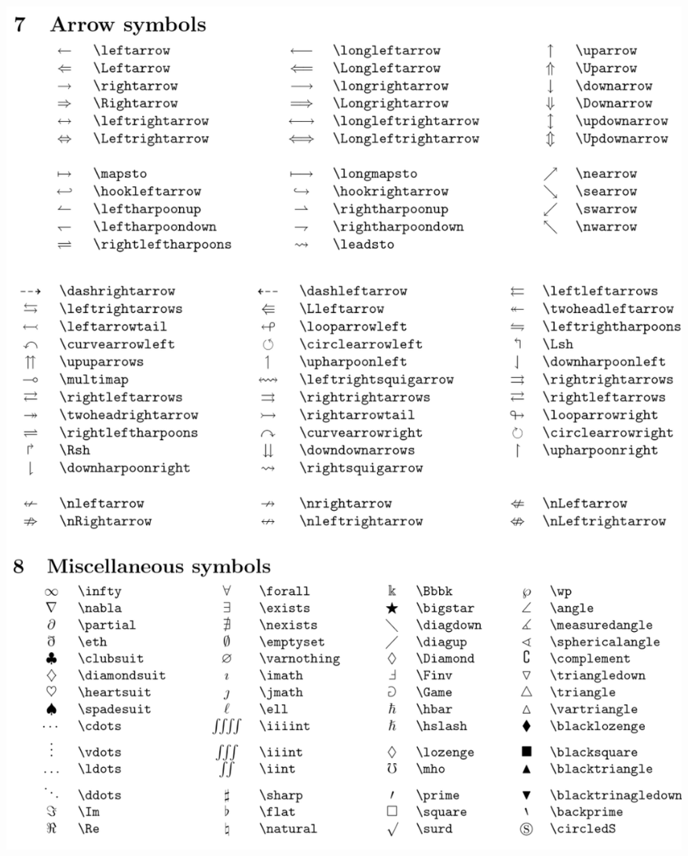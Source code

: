 ![image-20210624210011761](img/image-20210624210011761.png)

![image-20210624210019323](img/image-20210624210019323.png)

![image-20210624210029605](img/image-20210624210029605.png)

